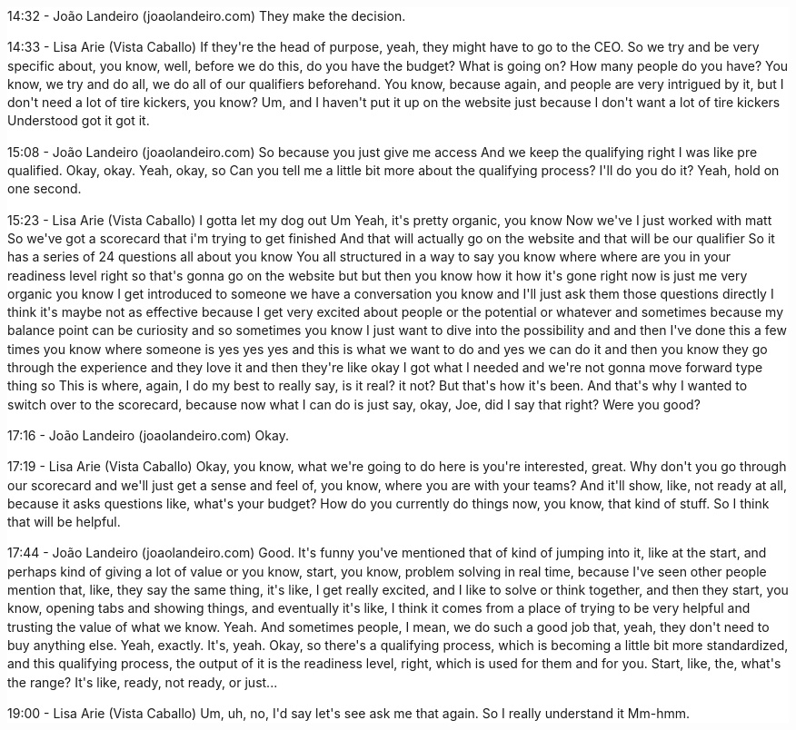 14:32 - João Landeiro (joaolandeiro.com)
  They make the decision.

14:33 - Lisa Arie (Vista Caballo)
  If they're the head of purpose, yeah, they might have to go to the CEO. So we try and be very specific about, you know, well, before we do this, do you have the budget?  What is going on? How many people do you have? You know, we try and do all, we do all of our qualifiers beforehand.  You know, because again, and people are very intrigued by it, but I don't need a lot of tire kickers, you know?  Um, and I haven't put it up on the website just because I don't want a lot of tire kickers Understood got it got it.

15:08 - João Landeiro (joaolandeiro.com)
  So because you just give me access And we keep the qualifying right I was like pre qualified. Okay, okay.  Yeah, okay, so Can you tell me a little bit more about the qualifying process? I'll do you do it?  Yeah, hold on one second.

15:23 - Lisa Arie (Vista Caballo)
  I gotta let my dog out Um Yeah, it's pretty organic, you know Now we've I just worked with matt So we've got a scorecard that i'm trying to get finished And that will actually go on the website and that will be our qualifier So it has a series of 24 questions all about you know You  all structured in a way to say you know where where are you in your readiness level right so that's gonna go on the website but but then you know how it how it's gone right now is just me very organic you know I get introduced to someone we have a conversation you know and I'll just ask them those questions directly I think it's maybe not as effective because I get very excited about people or the potential or whatever and sometimes because my balance point can be curiosity and so sometimes you know I just want to dive into the possibility and and then I've done this a few times you know where someone is yes yes yes and this is what we want to do and yes we can do it and then you know they go through the experience and they love it and then they're like okay I got what I needed and we're not gonna move forward type thing so  This is where, again, I do my best to really say, is it real? it not? But that's how it's been.  And that's why I wanted to switch over to the scorecard, because now what I can do is just say, okay, Joe, did I say that right?  Were you good?

17:16 - João Landeiro (joaolandeiro.com)
  Okay.

17:19 - Lisa Arie (Vista Caballo)
  Okay, you know, what we're going to do here is you're interested, great. Why don't you go through our scorecard and we'll just get a sense and feel of, you know, where you are with your teams?  And it'll show, like, not ready at all, because it asks questions like, what's your budget? How do you currently do things now, you know, that kind of stuff.  So I think that will be helpful.

17:44 - João Landeiro (joaolandeiro.com)
  Good. It's funny you've mentioned that of kind of jumping into it, like at the start, and perhaps kind of giving a lot of value or  you know, start, you know, problem solving in real time, because I've seen other people mention that, like, they say the same thing, it's like, I get really excited, and I like to solve or think together, and then they start, you know, opening tabs and showing things, and eventually it's like, I think it comes from a place of trying to be very helpful and trusting the value of what we know.  Yeah. And sometimes people, I mean, we do such a good job that, yeah, they don't need to buy anything else.  Yeah, exactly. It's, yeah. Okay, so there's a qualifying process, which is becoming a little bit more standardized, and this qualifying process, the output of it is the readiness level, right, which is used for them and for you.  Start, like, the, what's the range? It's like, ready, not ready, or just...

19:00 - Lisa Arie (Vista Caballo)
  Um, uh, no, I'd say let's see ask me that again. So I really understand it Mm-hmm.
